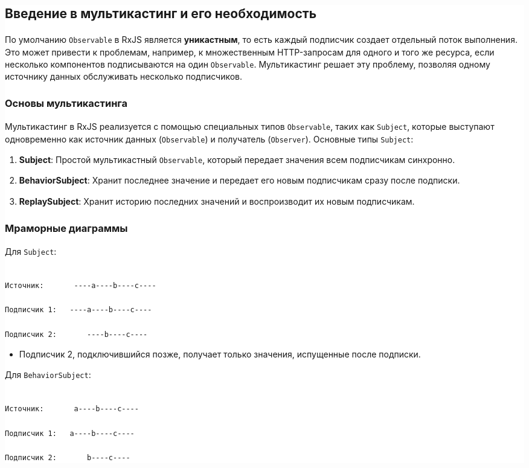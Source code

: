   

## Введение в мультикастинг и его необходимость

  

По умолчанию `Observable` в RxJS является **уникастным**, то есть каждый подписчик создает отдельный поток выполнения. Это может привести к проблемам, например, к множественным HTTP-запросам для одного и того же ресурса, если несколько компонентов подписываются на один `Observable`. Мультикастинг решает эту проблему, позволяя одному источнику данных обслуживать несколько подписчиков.

  

### Основы мультикастинга

  

Мультикастинг в RxJS реализуется с помощью специальных типов `Observable`, таких как `Subject`, которые выступают одновременно как источник данных (`Observable`) и получатель (`Observer`). Основные типы `Subject`:

  

1. **Subject**: Простой мультикастный `Observable`, который передает значения всем подписчикам синхронно.

2. **BehaviorSubject**: Хранит последнее значение и передает его новым подписчикам сразу после подписки.

3. **ReplaySubject**: Хранит историю последних значений и воспроизводит их новым подписчикам.

  

### Мраморные диаграммы

  

Для `Subject`:

  

```

Источник:       ----a----b----c----

Подписчик 1:   ----a----b----c----

Подписчик 2:       ----b----c----

```

  

- Подписчик 2, подключившийся позже, получает только значения, испущенные после подписки.

  

Для `BehaviorSubject`:

  

```

Источник:       a----b----c----

Подписчик 1:   a----b----c----

Подписчик 2:       b----c----

```
